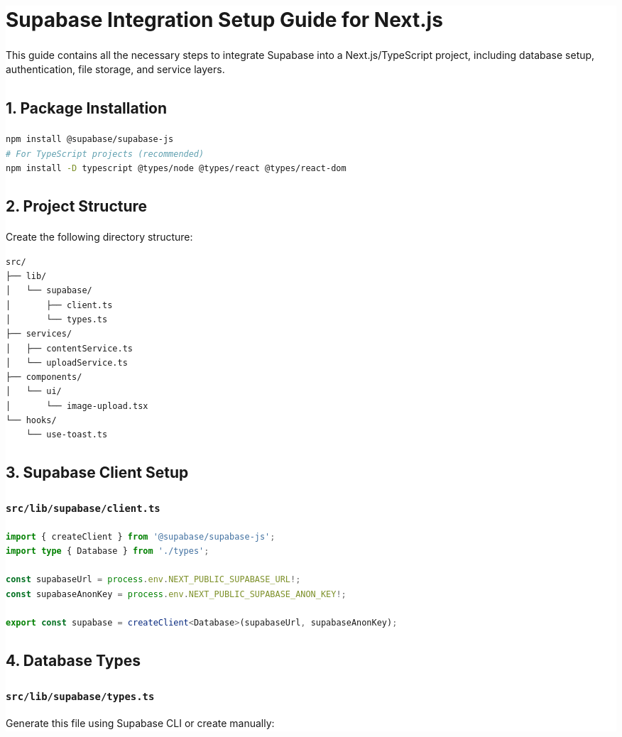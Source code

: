 # Supabase Integration Setup Guide for Next.js

This guide contains all the necessary steps to integrate Supabase into a Next.js/TypeScript project, including database setup, authentication, file storage, and service layers.

## 1. Package Installation

```bash
npm install @supabase/supabase-js
# For TypeScript projects (recommended)
npm install -D typescript @types/node @types/react @types/react-dom
```

## 2. Project Structure

Create the following directory structure:
```
src/
├── lib/
│   └── supabase/
│       ├── client.ts
│       └── types.ts
├── services/
│   ├── contentService.ts
│   └── uploadService.ts
├── components/
│   └── ui/
│       └── image-upload.tsx
└── hooks/
    └── use-toast.ts
```

## 3. Supabase Client Setup

### `src/lib/supabase/client.ts`
```typescript
import { createClient } from '@supabase/supabase-js';
import type { Database } from './types';

const supabaseUrl = process.env.NEXT_PUBLIC_SUPABASE_URL!;
const supabaseAnonKey = process.env.NEXT_PUBLIC_SUPABASE_ANON_KEY!;

export const supabase = createClient<Database>(supabaseUrl, supabaseAnonKey);
```

## 4. Database Types

### `src/lib/supabase/types.ts`
Generate this file using Supabase CLI or create manually:
